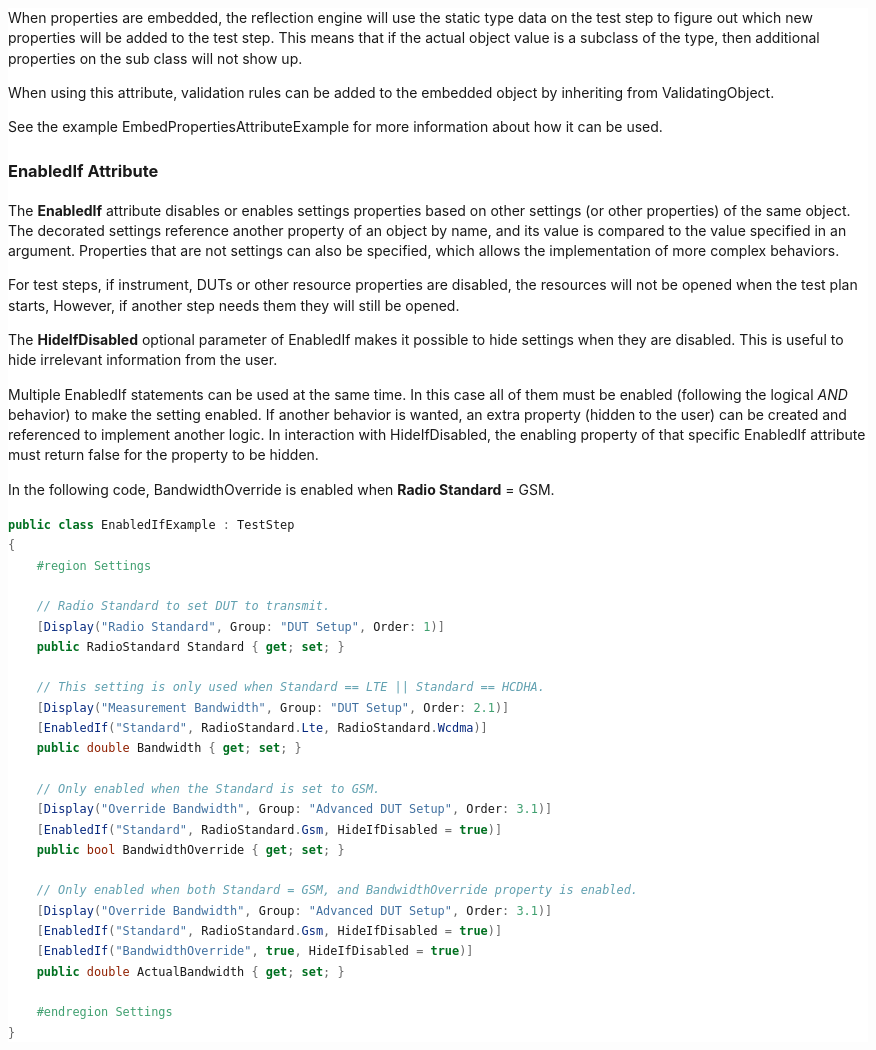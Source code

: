 When properties are embedded, the reflection engine will use the static type data on the test step to figure out which new properties will be added to the test step. This means that if the actual object value is a subclass of the type, then additional properties on the sub class will not show up.

When using this attribute, validation rules can be added to the embedded object by inheriting from ValidatingObject. 

See the example EmbedPropertiesAttributeExample for more information about how it can be used.

### EnabledIf Attribute
The **EnabledIf** attribute disables or enables settings properties based on other settings (or other properties) of the same object. The decorated settings reference another property of an object by name, and its value is compared to the value specified in an argument. Properties that are not settings can also be specified, which allows the implementation of more complex behaviors.

For test steps, if instrument, DUTs or other resource properties are disabled, the resources will not be opened when the test plan starts, However, if another step needs them they will still be opened.

The **HideIfDisabled** optional parameter of EnabledIf makes it possible to hide settings when they are disabled. This is useful to hide irrelevant information from the user.

Multiple EnabledIf statements can be used at the same time. In this case all of them must be enabled (following the logical *AND* behavior) to make the setting enabled. If another behavior is wanted, an extra property (hidden to the user) can be created and referenced to implement another logic. In interaction with HideIfDisabled, the enabling property of that specific EnabledIf attribute must return false for the property to be hidden.

In the following code, BandwidthOverride is enabled when **Radio Standard** = GSM.

```csharp
public class EnabledIfExample : TestStep
{
    #region Settings

    // Radio Standard to set DUT to transmit.
    [Display("Radio Standard", Group: "DUT Setup", Order: 1)]
    public RadioStandard Standard { get; set; }

    // This setting is only used when Standard == LTE || Standard == HCDHA.
    [Display("Measurement Bandwidth", Group: "DUT Setup", Order: 2.1)]
    [EnabledIf("Standard", RadioStandard.Lte, RadioStandard.Wcdma)]
    public double Bandwidth { get; set; }

    // Only enabled when the Standard is set to GSM.
    [Display("Override Bandwidth", Group: "Advanced DUT Setup", Order: 3.1)]
    [EnabledIf("Standard", RadioStandard.Gsm, HideIfDisabled = true)]
    public bool BandwidthOverride { get; set; }

    // Only enabled when both Standard = GSM, and BandwidthOverride property is enabled.
    [Display("Override Bandwidth", Group: "Advanced DUT Setup", Order: 3.1)]
    [EnabledIf("Standard", RadioStandard.Gsm, HideIfDisabled = true)]
    [EnabledIf("BandwidthOverride", true, HideIfDisabled = true)]
    public double ActualBandwidth { get; set; }

    #endregion Settings
}
```
